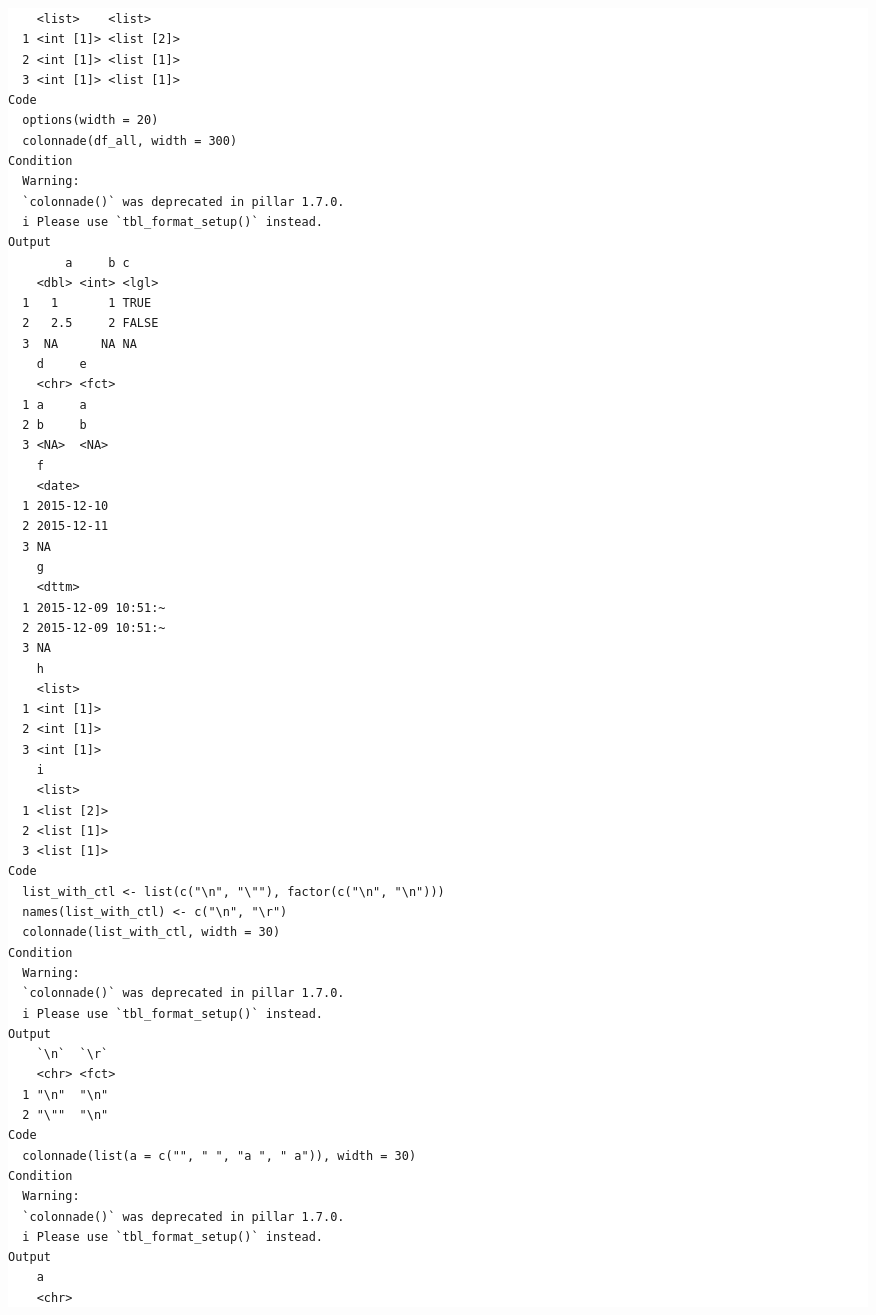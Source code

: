         <list>    <list>    
      1 <int [1]> <list [2]>
      2 <int [1]> <list [1]>
      3 <int [1]> <list [1]>
    Code
      options(width = 20)
      colonnade(df_all, width = 300)
    Condition
      Warning:
      `colonnade()` was deprecated in pillar 1.7.0.
      i Please use `tbl_format_setup()` instead.
    Output
            a     b c    
        <dbl> <int> <lgl>
      1   1       1 TRUE 
      2   2.5     2 FALSE
      3  NA      NA NA   
        d     e    
        <chr> <fct>
      1 a     a    
      2 b     b    
      3 <NA>  <NA> 
        f         
        <date>    
      1 2015-12-10
      2 2015-12-11
      3 NA        
        g                 
        <dttm>            
      1 2015-12-09 10:51:~
      2 2015-12-09 10:51:~
      3 NA                
        h        
        <list>   
      1 <int [1]>
      2 <int [1]>
      3 <int [1]>
        i         
        <list>    
      1 <list [2]>
      2 <list [1]>
      3 <list [1]>
    Code
      list_with_ctl <- list(c("\n", "\""), factor(c("\n", "\n")))
      names(list_with_ctl) <- c("\n", "\r")
      colonnade(list_with_ctl, width = 30)
    Condition
      Warning:
      `colonnade()` was deprecated in pillar 1.7.0.
      i Please use `tbl_format_setup()` instead.
    Output
        `\n`  `\r` 
        <chr> <fct>
      1 "\n"  "\n" 
      2 "\""  "\n" 
    Code
      colonnade(list(a = c("", " ", "a ", " a")), width = 30)
    Condition
      Warning:
      `colonnade()` was deprecated in pillar 1.7.0.
      i Please use `tbl_format_setup()` instead.
    Output
        a    
        <chr>